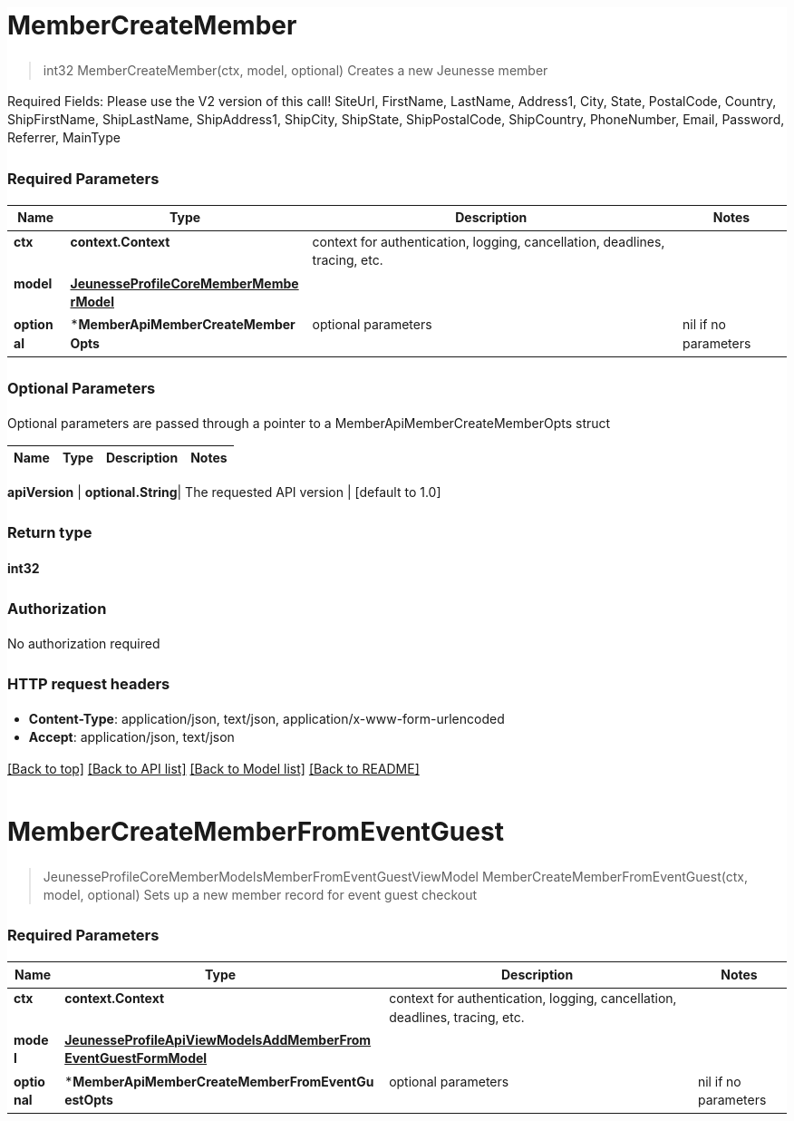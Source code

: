 # **MemberCreateMember**
> int32 MemberCreateMember(ctx, model, optional)
Creates a new Jeunesse member

Required Fields:  Please use the V2 version of this call!  SiteUrl, FirstName, LastName, Address1, City, State, PostalCode, Country, ShipFirstName, ShipLastName, ShipAddress1, ShipCity, ShipState, ShipPostalCode, ShipCountry, PhoneNumber, Email, Password, Referrer, MainType

### Required Parameters

Name | Type | Description  | Notes
------------- | ------------- | ------------- | -------------
 **ctx** | **context.Context** | context for authentication, logging, cancellation, deadlines, tracing, etc.
  **model** | [**JeunesseProfileCoreMemberMemberModel**](JeunesseProfileCoreMemberMemberModel.md)|  | 
 **optional** | ***MemberApiMemberCreateMemberOpts** | optional parameters | nil if no parameters

### Optional Parameters
Optional parameters are passed through a pointer to a MemberApiMemberCreateMemberOpts struct

Name | Type | Description  | Notes
------------- | ------------- | ------------- | -------------

 **apiVersion** | **optional.String**| The requested API version | [default to 1.0]

### Return type

**int32**

### Authorization

No authorization required

### HTTP request headers

 - **Content-Type**: application/json, text/json, application/x-www-form-urlencoded
 - **Accept**: application/json, text/json

[[Back to top]](#) [[Back to API list]](../README.md#documentation-for-api-endpoints) [[Back to Model list]](../README.md#documentation-for-models) [[Back to README]](../README.md)

# **MemberCreateMemberFromEventGuest**
> JeunesseProfileCoreMemberModelsMemberFromEventGuestViewModel MemberCreateMemberFromEventGuest(ctx, model, optional)
Sets up a new member record for event guest checkout

### Required Parameters

Name | Type | Description  | Notes
------------- | ------------- | ------------- | -------------
 **ctx** | **context.Context** | context for authentication, logging, cancellation, deadlines, tracing, etc.
  **model** | [**JeunesseProfileApiViewModelsAddMemberFromEventGuestFormModel**](JeunesseProfileApiViewModelsAddMemberFromEventGuestFormModel.md)|  | 
 **optional** | ***MemberApiMemberCreateMemberFromEventGuestOpts** | optional parameters | nil if no parameters
